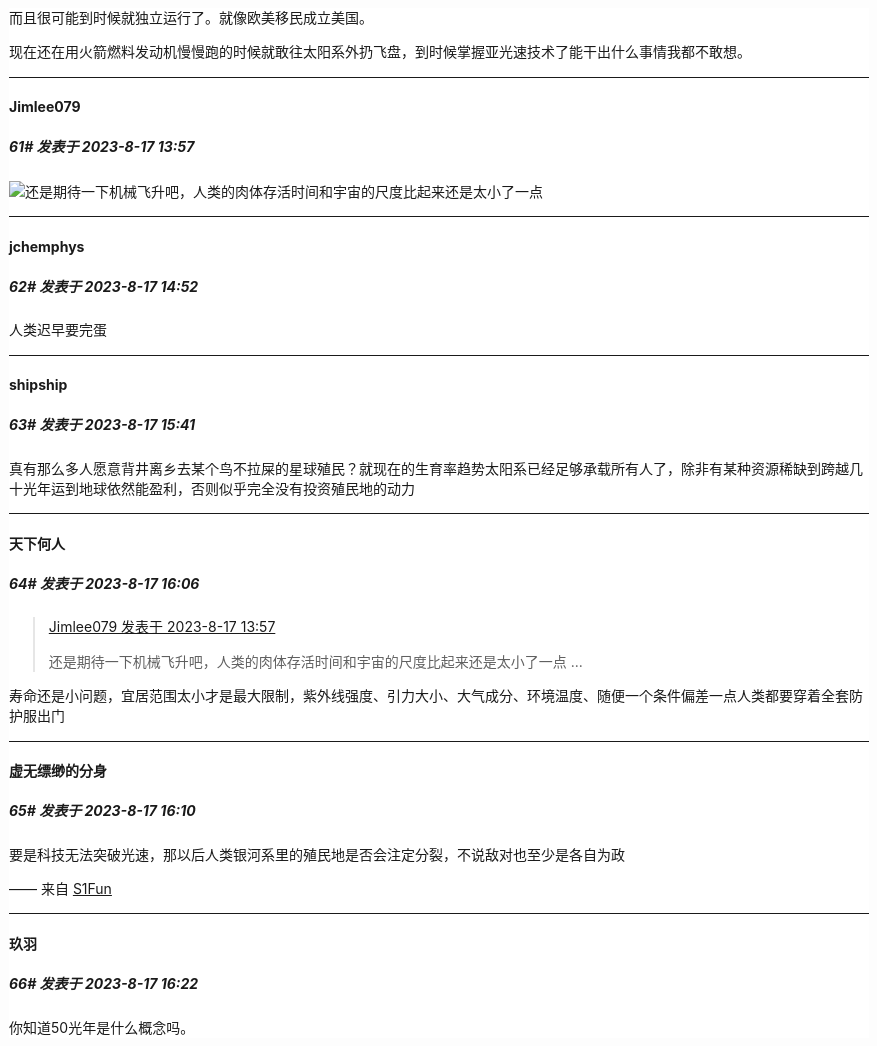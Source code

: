 而且很可能到时候就独立运行了。就像欧美移民成立美国。

现在还在用火箭燃料发动机慢慢跑的时候就敢往太阳系外扔飞盘，到时候掌握亚光速技术了能干出什么事情我都不敢想。


*****

####  Jimlee079  
##### 61#       发表于 2023-8-17 13:57

<img src="https://static.saraba1st.com/image/smiley/face2017/009.gif" referrerpolicy="no-referrer">还是期待一下机械飞升吧，人类的肉体存活时间和宇宙的尺度比起来还是太小了一点


*****

####  jchemphys  
##### 62#       发表于 2023-8-17 14:52

人类迟早要完蛋 


*****

####  shipship  
##### 63#       发表于 2023-8-17 15:41

真有那么多人愿意背井离乡去某个鸟不拉屎的星球殖民？就现在的生育率趋势太阳系已经足够承载所有人了，除非有某种资源稀缺到跨越几十光年运到地球依然能盈利，否则似乎完全没有投资殖民地的动力


*****

####  天下何人  
##### 64#       发表于 2023-8-17 16:06

<blockquote><a href="httphttps://bbs.saraba1st.com/2b/forum.php?mod=redirect&amp;goto=findpost&amp;pid=62060734&amp;ptid=2148737" target="_blank">Jimlee079 发表于 2023-8-17 13:57</a>

还是期待一下机械飞升吧，人类的肉体存活时间和宇宙的尺度比起来还是太小了一点 ...</blockquote>
寿命还是小问题，宜居范围太小才是最大限制，紫外线强度、引力大小、大气成分、环境温度、随便一个条件偏差一点人类都要穿着全套防护服出门

*****

####  虚无缥缈的分身  
##### 65#       发表于 2023-8-17 16:10

要是科技无法突破光速，那以后人类银河系里的殖民地是否会注定分裂，不说敌对也至少是各自为政

—— 来自 [S1Fun](https://s1fun.koalcat.com)


*****

####  玖羽  
##### 66#       发表于 2023-8-17 16:22

你知道50光年是什么概念吗。

